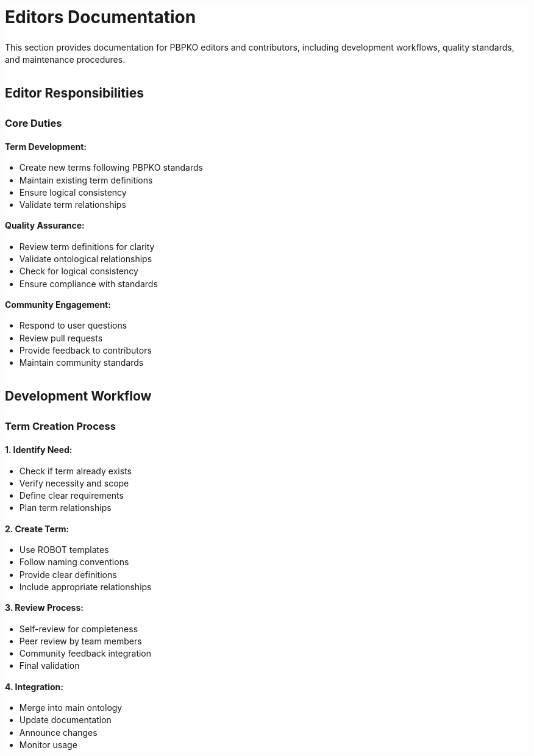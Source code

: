 # Editors Documentation

This section provides documentation for PBPKO editors and contributors, including development workflows, quality standards, and maintenance procedures.

## Editor Responsibilities

### Core Duties

**Term Development:**
- Create new terms following PBPKO standards
- Maintain existing term definitions
- Ensure logical consistency
- Validate term relationships

**Quality Assurance:**
- Review term definitions for clarity
- Validate ontological relationships
- Check for logical consistency
- Ensure compliance with standards

**Community Engagement:**
- Respond to user questions
- Review pull requests
- Provide feedback to contributors
- Maintain community standards

## Development Workflow

### Term Creation Process

**1. Identify Need:**
- Check if term already exists
- Verify necessity and scope
- Define clear requirements
- Plan term relationships

**2. Create Term:**
- Use ROBOT templates
- Follow naming conventions
- Provide clear definitions
- Include appropriate relationships

**3. Review Process:**
- Self-review for completeness
- Peer review by team members
- Community feedback integration
- Final validation

**4. Integration:**
- Merge into main ontology
- Update documentation
- Announce changes
- Monitor usage
